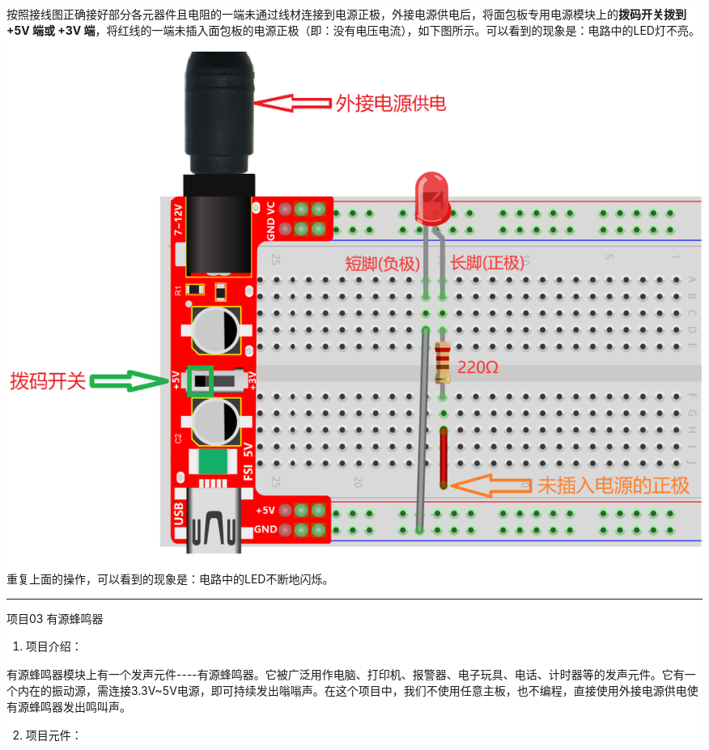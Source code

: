 按照接线图正确接好部分各元器件且电阻的一端未通过线材连接到电源正极，外接电源供电后，将面包板专用电源模块上的**拨码开关拨到 +5V 端或 +3V 端**，将红线的一端未插入面包板的电源正极（即：没有电压电流），如下图所示。可以看到的现象是：电路中的LED灯不亮。

![图片不存在](./media/7b9f2afab0664e50079af08e340e741f.png)

重复上面的操作，可以看到的现象是：电路中的LED不断地闪烁。

---

项目03 有源蜂鸣器

1. 项目介绍：

有源蜂鸣器模块上有一个发声元件----有源蜂鸣器。它被广泛用作电脑、打印机、报警器、电子玩具、电话、计时器等的发声元件。它有一个内在的振动源，需连接3.3V~5V电源，即可持续发出嗡嗡声。在这个项目中，我们不使用任意主板，也不编程，直接使用外接电源供电使有源蜂鸣器发出鸣叫声。

2. 项目元件：
